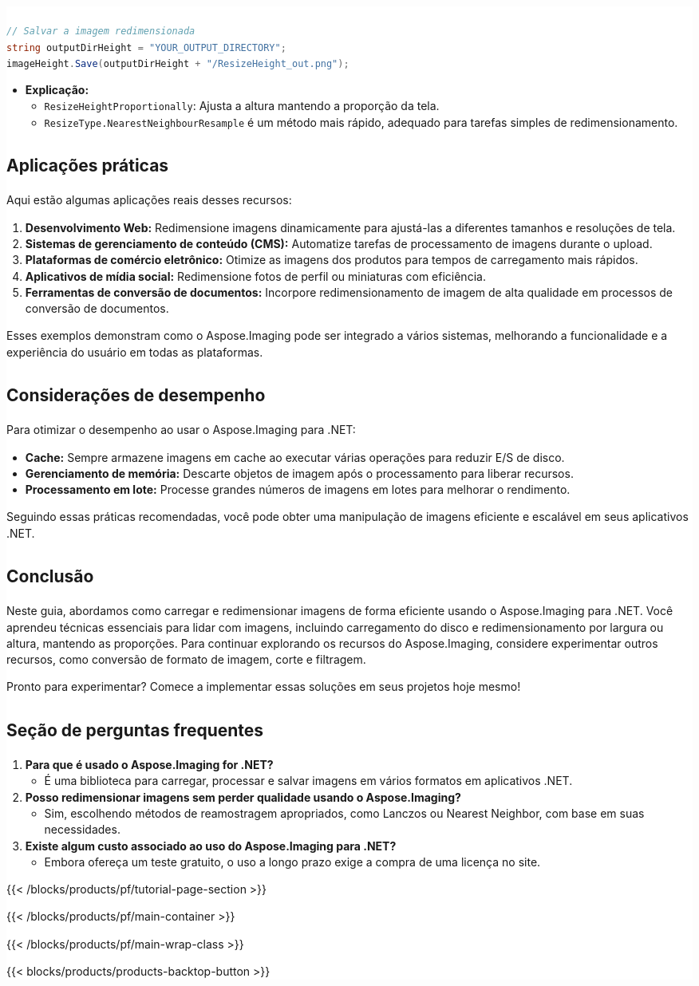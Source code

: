 ```csharp

// Salvar a imagem redimensionada
string outputDirHeight = "YOUR_OUTPUT_DIRECTORY";
imageHeight.Save(outputDirHeight + "/ResizeHeight_out.png");
```

- **Explicação:**
  - `ResizeHeightProportionally`: Ajusta a altura mantendo a proporção da tela.
  - `ResizeType.NearestNeighbourResample` é um método mais rápido, adequado para tarefas simples de redimensionamento.

## Aplicações práticas
Aqui estão algumas aplicações reais desses recursos:
1. **Desenvolvimento Web:** Redimensione imagens dinamicamente para ajustá-las a diferentes tamanhos e resoluções de tela.
2. **Sistemas de gerenciamento de conteúdo (CMS):** Automatize tarefas de processamento de imagens durante o upload.
3. **Plataformas de comércio eletrônico:** Otimize as imagens dos produtos para tempos de carregamento mais rápidos.
4. **Aplicativos de mídia social:** Redimensione fotos de perfil ou miniaturas com eficiência.
5. **Ferramentas de conversão de documentos:** Incorpore redimensionamento de imagem de alta qualidade em processos de conversão de documentos.

Esses exemplos demonstram como o Aspose.Imaging pode ser integrado a vários sistemas, melhorando a funcionalidade e a experiência do usuário em todas as plataformas.

## Considerações de desempenho
Para otimizar o desempenho ao usar o Aspose.Imaging para .NET:
- **Cache:** Sempre armazene imagens em cache ao executar várias operações para reduzir E/S de disco.
- **Gerenciamento de memória:** Descarte objetos de imagem após o processamento para liberar recursos.
- **Processamento em lote:** Processe grandes números de imagens em lotes para melhorar o rendimento.

Seguindo essas práticas recomendadas, você pode obter uma manipulação de imagens eficiente e escalável em seus aplicativos .NET.

## Conclusão
Neste guia, abordamos como carregar e redimensionar imagens de forma eficiente usando o Aspose.Imaging para .NET. Você aprendeu técnicas essenciais para lidar com imagens, incluindo carregamento do disco e redimensionamento por largura ou altura, mantendo as proporções. Para continuar explorando os recursos do Aspose.Imaging, considere experimentar outros recursos, como conversão de formato de imagem, corte e filtragem.

Pronto para experimentar? Comece a implementar essas soluções em seus projetos hoje mesmo!

## Seção de perguntas frequentes
1. **Para que é usado o Aspose.Imaging for .NET?**
   - É uma biblioteca para carregar, processar e salvar imagens em vários formatos em aplicativos .NET.
2. **Posso redimensionar imagens sem perder qualidade usando o Aspose.Imaging?**
   - Sim, escolhendo métodos de reamostragem apropriados, como Lanczos ou Nearest Neighbor, com base em suas necessidades.
3. **Existe algum custo associado ao uso do Aspose.Imaging para .NET?**
   - Embora ofereça um teste gratuito, o uso a longo prazo exige a compra de uma licença no site.

{{< /blocks/products/pf/tutorial-page-section >}}

{{< /blocks/products/pf/main-container >}}

{{< /blocks/products/pf/main-wrap-class >}}

{{< blocks/products/products-backtop-button >}}
